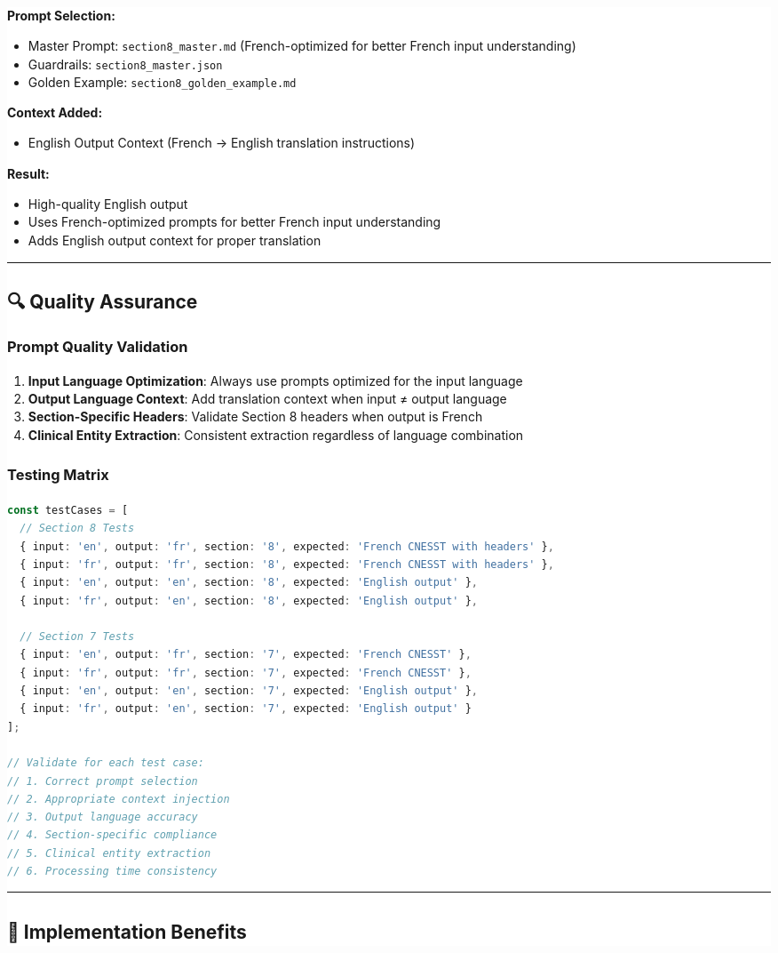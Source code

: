 **Prompt Selection:**
- Master Prompt: `section8_master.md` (French-optimized for better French input understanding)
- Guardrails: `section8_master.json`
- Golden Example: `section8_golden_example.md`

**Context Added:**
- English Output Context (French → English translation instructions)

**Result:**
- High-quality English output
- Uses French-optimized prompts for better French input understanding
- Adds English output context for proper translation

---

## 🔍 Quality Assurance

### **Prompt Quality Validation**

1. **Input Language Optimization**: Always use prompts optimized for the input language
2. **Output Language Context**: Add translation context when input ≠ output language
3. **Section-Specific Headers**: Validate Section 8 headers when output is French
4. **Clinical Entity Extraction**: Consistent extraction regardless of language combination

### **Testing Matrix**

```typescript
const testCases = [
  // Section 8 Tests
  { input: 'en', output: 'fr', section: '8', expected: 'French CNESST with headers' },
  { input: 'fr', output: 'fr', section: '8', expected: 'French CNESST with headers' },
  { input: 'en', output: 'en', section: '8', expected: 'English output' },
  { input: 'fr', output: 'en', section: '8', expected: 'English output' },
  
  // Section 7 Tests
  { input: 'en', output: 'fr', section: '7', expected: 'French CNESST' },
  { input: 'fr', output: 'fr', section: '7', expected: 'French CNESST' },
  { input: 'en', output: 'en', section: '7', expected: 'English output' },
  { input: 'fr', output: 'en', section: '7', expected: 'English output' }
];

// Validate for each test case:
// 1. Correct prompt selection
// 2. Appropriate context injection
// 3. Output language accuracy
// 4. Section-specific compliance
// 5. Clinical entity extraction
// 6. Processing time consistency
```

---

## 🚀 Implementation Benefits

